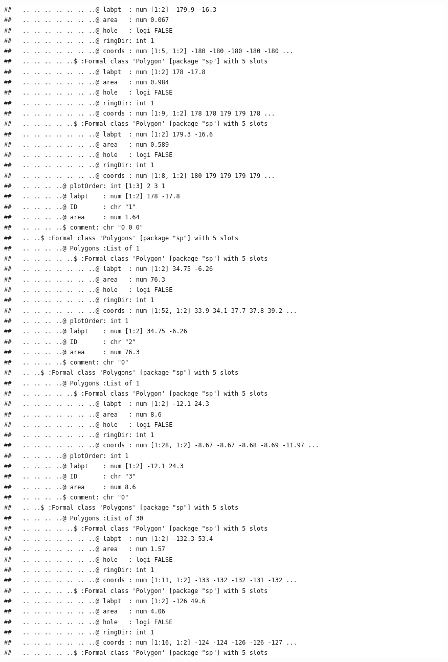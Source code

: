 ```
##   .. .. .. .. .. .. ..@ labpt  : num [1:2] -179.9 -16.3
##   .. .. .. .. .. .. ..@ area   : num 0.067
##   .. .. .. .. .. .. ..@ hole   : logi FALSE
##   .. .. .. .. .. .. ..@ ringDir: int 1
##   .. .. .. .. .. .. ..@ coords : num [1:5, 1:2] -180 -180 -180 -180 -180 ...
##   .. .. .. .. ..$ :Formal class 'Polygon' [package "sp"] with 5 slots
##   .. .. .. .. .. .. ..@ labpt  : num [1:2] 178 -17.8
##   .. .. .. .. .. .. ..@ area   : num 0.984
##   .. .. .. .. .. .. ..@ hole   : logi FALSE
##   .. .. .. .. .. .. ..@ ringDir: int 1
##   .. .. .. .. .. .. ..@ coords : num [1:9, 1:2] 178 178 179 179 178 ...
##   .. .. .. .. ..$ :Formal class 'Polygon' [package "sp"] with 5 slots
##   .. .. .. .. .. .. ..@ labpt  : num [1:2] 179.3 -16.6
##   .. .. .. .. .. .. ..@ area   : num 0.589
##   .. .. .. .. .. .. ..@ hole   : logi FALSE
##   .. .. .. .. .. .. ..@ ringDir: int 1
##   .. .. .. .. .. .. ..@ coords : num [1:8, 1:2] 180 179 179 179 179 ...
##   .. .. .. ..@ plotOrder: int [1:3] 2 3 1
##   .. .. .. ..@ labpt    : num [1:2] 178 -17.8
##   .. .. .. ..@ ID       : chr "1"
##   .. .. .. ..@ area     : num 1.64
##   .. .. .. ..$ comment: chr "0 0 0"
##   .. ..$ :Formal class 'Polygons' [package "sp"] with 5 slots
##   .. .. .. ..@ Polygons :List of 1
##   .. .. .. .. ..$ :Formal class 'Polygon' [package "sp"] with 5 slots
##   .. .. .. .. .. .. ..@ labpt  : num [1:2] 34.75 -6.26
##   .. .. .. .. .. .. ..@ area   : num 76.3
##   .. .. .. .. .. .. ..@ hole   : logi FALSE
##   .. .. .. .. .. .. ..@ ringDir: int 1
##   .. .. .. .. .. .. ..@ coords : num [1:52, 1:2] 33.9 34.1 37.7 37.8 39.2 ...
##   .. .. .. ..@ plotOrder: int 1
##   .. .. .. ..@ labpt    : num [1:2] 34.75 -6.26
##   .. .. .. ..@ ID       : chr "2"
##   .. .. .. ..@ area     : num 76.3
##   .. .. .. ..$ comment: chr "0"
##   .. ..$ :Formal class 'Polygons' [package "sp"] with 5 slots
##   .. .. .. ..@ Polygons :List of 1
##   .. .. .. .. ..$ :Formal class 'Polygon' [package "sp"] with 5 slots
##   .. .. .. .. .. .. ..@ labpt  : num [1:2] -12.1 24.3
##   .. .. .. .. .. .. ..@ area   : num 8.6
##   .. .. .. .. .. .. ..@ hole   : logi FALSE
##   .. .. .. .. .. .. ..@ ringDir: int 1
##   .. .. .. .. .. .. ..@ coords : num [1:28, 1:2] -8.67 -8.67 -8.68 -8.69 -11.97 ...
##   .. .. .. ..@ plotOrder: int 1
##   .. .. .. ..@ labpt    : num [1:2] -12.1 24.3
##   .. .. .. ..@ ID       : chr "3"
##   .. .. .. ..@ area     : num 8.6
##   .. .. .. ..$ comment: chr "0"
##   .. ..$ :Formal class 'Polygons' [package "sp"] with 5 slots
##   .. .. .. ..@ Polygons :List of 30
##   .. .. .. .. ..$ :Formal class 'Polygon' [package "sp"] with 5 slots
##   .. .. .. .. .. .. ..@ labpt  : num [1:2] -132.3 53.4
##   .. .. .. .. .. .. ..@ area   : num 1.57
##   .. .. .. .. .. .. ..@ hole   : logi FALSE
##   .. .. .. .. .. .. ..@ ringDir: int 1
##   .. .. .. .. .. .. ..@ coords : num [1:11, 1:2] -133 -132 -132 -131 -132 ...
##   .. .. .. .. ..$ :Formal class 'Polygon' [package "sp"] with 5 slots
##   .. .. .. .. .. .. ..@ labpt  : num [1:2] -126 49.6
##   .. .. .. .. .. .. ..@ area   : num 4.06
##   .. .. .. .. .. .. ..@ hole   : logi FALSE
##   .. .. .. .. .. .. ..@ ringDir: int 1
##   .. .. .. .. .. .. ..@ coords : num [1:16, 1:2] -124 -124 -126 -126 -127 ...
##   .. .. .. .. ..$ :Formal class 'Polygon' [package "sp"] with 5 slots
```